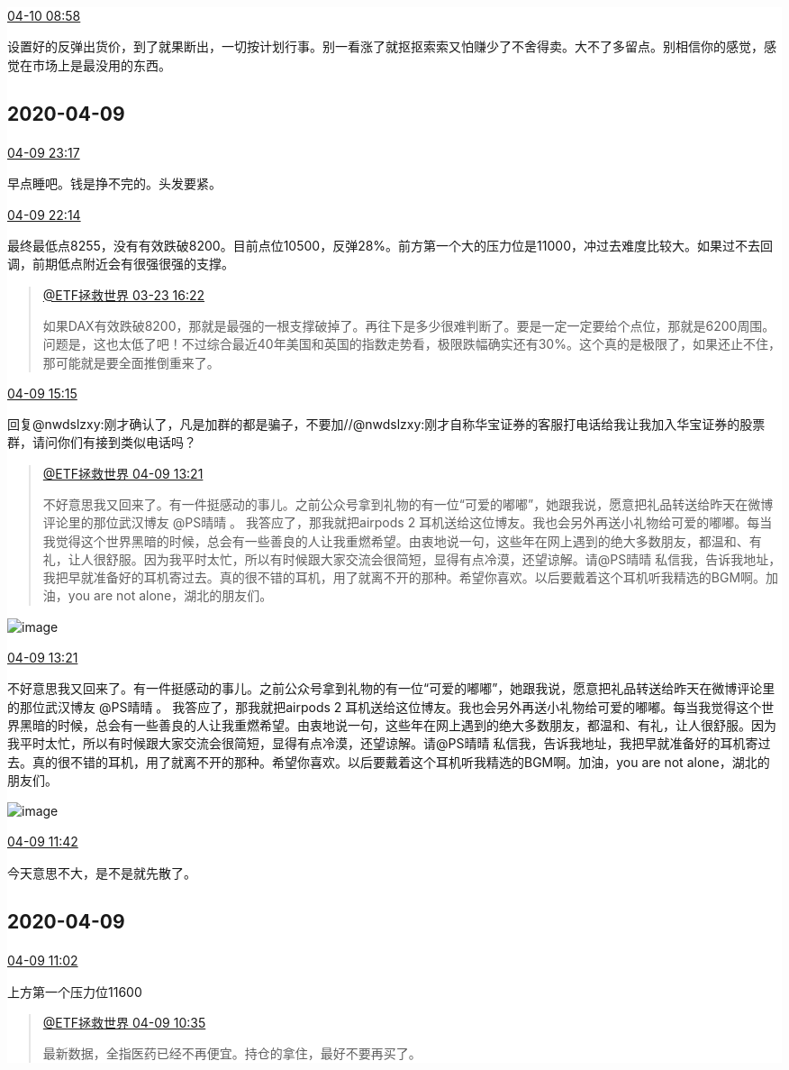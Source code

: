 [04-10 08:58](https://weibo.com/5687069307/ICDAm1Hrm)

设置好的反弹出货价，到了就果断出，一切按计划行事。别一看涨了就抠抠索索又怕赚少了不舍得卖。大不了多留点。别相信你的感觉，感觉在市场上是最没用的东西。 


## 2020-04-09

[04-09 23:17](https://weibo.com/5687069307/ICzMuo8Jk)

早点睡吧。钱是挣不完的。头发要紧。 


[04-09 22:14](https://weibo.com/5687069307/ICzmUeZoG)

最终最低点8255，没有有效跌破8200。目前点位10500，反弹28%。前方第一个大的压力位是11000，冲过去难度比较大。如果过不去回调，前期低点附近会有很强很强的支撑。

> [@ETF拯救世界 03-23 16:22](https://weibo.com/5687069307/IzWND4ItA)
>
>如果DAX有效跌破8200，那就是最强的一根支撑破掉了。再往下是多少很难判断了。要是一定一定要给个点位，那就是6200周围。问题是，这也太低了吧！不过综合最近40年美国和英国的指数走势看，极限跌幅确实还有30%。这个真的是极限了，如果还止不住，那可能就是要全面推倒重来了。 


[04-09 15:15](https://weibo.com/5687069307/ICwD0eAR0)

回复@nwdslzxy:刚才确认了，凡是加群的都是骗子，不要加//@nwdslzxy:刚才自称华宝证券的客服打电话给我让我加入华宝证券的股票群，请问你们有接到类似电话吗？

> [@ETF拯救世界 04-09 13:21](https://weibo.com/5687069307/ICvSA7E8m)
>
>不好意思我又回来了。有一件挺感动的事儿。之前公众号拿到礼物的有一位“可爱的嘟嘟”，她跟我说，愿意把礼品转送给昨天在微博评论里的那位武汉博友 @PS晴晴 。 我答应了，那我就把airpods 2 耳机送给这位博友。我也会另外再送小礼物给可爱的嘟嘟。每当我觉得这个世界黑暗的时候，总会有一些善良的人让我重燃希望。由衷地说一句，这些年在网上遇到的绝大多数朋友，都温和、有礼，让人很舒服。因为我平时太忙，所以有时候跟大家交流会很简短，显得有点冷漠，还望谅解。请@PS晴晴 私信我，告诉我地址，我把早就准备好的耳机寄过去。真的很不错的耳机，用了就离不开的那种。希望你喜欢。以后要戴着这个耳机听我精选的BGM啊。加油，you are not alone，湖北的朋友们。

![image](https://wx3.sinaimg.cn/large/006cSmwjly1gdng2fueh0j30yo0u0afn.jpg ':size=200')

[04-09 13:21](https://weibo.com/5687069307/ICvSA7E8m)

不好意思我又回来了。有一件挺感动的事儿。之前公众号拿到礼物的有一位“可爱的嘟嘟”，她跟我说，愿意把礼品转送给昨天在微博评论里的那位武汉博友 @PS晴晴 。 我答应了，那我就把airpods 2 耳机送给这位博友。我也会另外再送小礼物给可爱的嘟嘟。每当我觉得这个世界黑暗的时候，总会有一些善良的人让我重燃希望。由衷地说一句，这些年在网上遇到的绝大多数朋友，都温和、有礼，让人很舒服。因为我平时太忙，所以有时候跟大家交流会很简短，显得有点冷漠，还望谅解。请@PS晴晴 私信我，告诉我地址，我把早就准备好的耳机寄过去。真的很不错的耳机，用了就离不开的那种。希望你喜欢。以后要戴着这个耳机听我精选的BGM啊。加油，you are not alone，湖北的朋友们。

![image](https://wx3.sinaimg.cn/large/006cSmwjly1gdng2fueh0j30yo0u0afn.jpg ':size=200')

[04-09 11:42](https://weibo.com/5687069307/ICvewuScw)

今天意思不大，是不是就先散了。 

## 2020-04-09

[04-09 11:02](https://weibo.com/5687069307/ICuYhtlH3)

上方第一个压力位11600

> [@ETF拯救世界 04-09 10:35](https://weibo.com/5687069307/ICuNllwqT)
>
>最新数据，全指医药已经不再便宜。持仓的拿住，最好不要再买了。 
